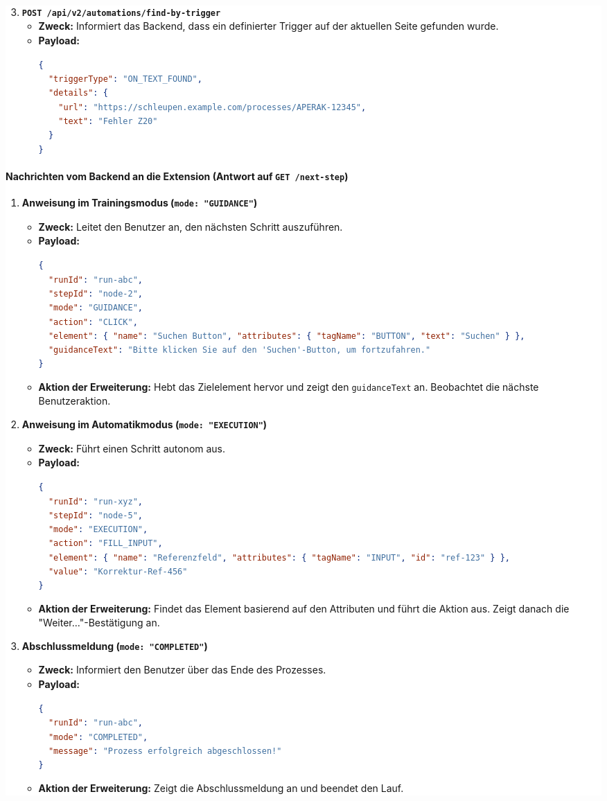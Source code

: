 3.  **`POST /api/v2/automations/find-by-trigger`**
    - **Zweck:** Informiert das Backend, dass ein definierter Trigger auf der aktuellen Seite gefunden wurde.
    - **Payload:**
      ```json
      {
        "triggerType": "ON_TEXT_FOUND",
        "details": {
          "url": "https://schleupen.example.com/processes/APERAK-12345",
          "text": "Fehler Z20"
        }
      }
      ```

#### **Nachrichten vom Backend an die Extension (Antwort auf `GET /next-step`)**

1.  **Anweisung im Trainingsmodus (`mode: "GUIDANCE"`)**
    - **Zweck:** Leitet den Benutzer an, den nächsten Schritt auszuführen.
    - **Payload:**
      ```json
      {
        "runId": "run-abc",
        "stepId": "node-2",
        "mode": "GUIDANCE",
        "action": "CLICK",
        "element": { "name": "Suchen Button", "attributes": { "tagName": "BUTTON", "text": "Suchen" } },
        "guidanceText": "Bitte klicken Sie auf den 'Suchen'-Button, um fortzufahren."
      }
      ```
    - **Aktion der Erweiterung:** Hebt das Zielelement hervor und zeigt den `guidanceText` an. Beobachtet die nächste Benutzeraktion.

2.  **Anweisung im Automatikmodus (`mode: "EXECUTION"`)**
    - **Zweck:** Führt einen Schritt autonom aus.
    - **Payload:**
      ```json
      {
        "runId": "run-xyz",
        "stepId": "node-5",
        "mode": "EXECUTION",
        "action": "FILL_INPUT",
        "element": { "name": "Referenzfeld", "attributes": { "tagName": "INPUT", "id": "ref-123" } },
        "value": "Korrektur-Ref-456"
      }
      ```
    - **Aktion der Erweiterung:** Findet das Element basierend auf den Attributen und führt die Aktion aus. Zeigt danach die "Weiter..."-Bestätigung an.

3.  **Abschlussmeldung (`mode: "COMPLETED"`)**
    - **Zweck:** Informiert den Benutzer über das Ende des Prozesses.
    - **Payload:**
      ```json
      {
        "runId": "run-abc",
        "mode": "COMPLETED",
        "message": "Prozess erfolgreich abgeschlossen!"
      }
      ```
    - **Aktion der Erweiterung:** Zeigt die Abschlussmeldung an und beendet den Lauf.
